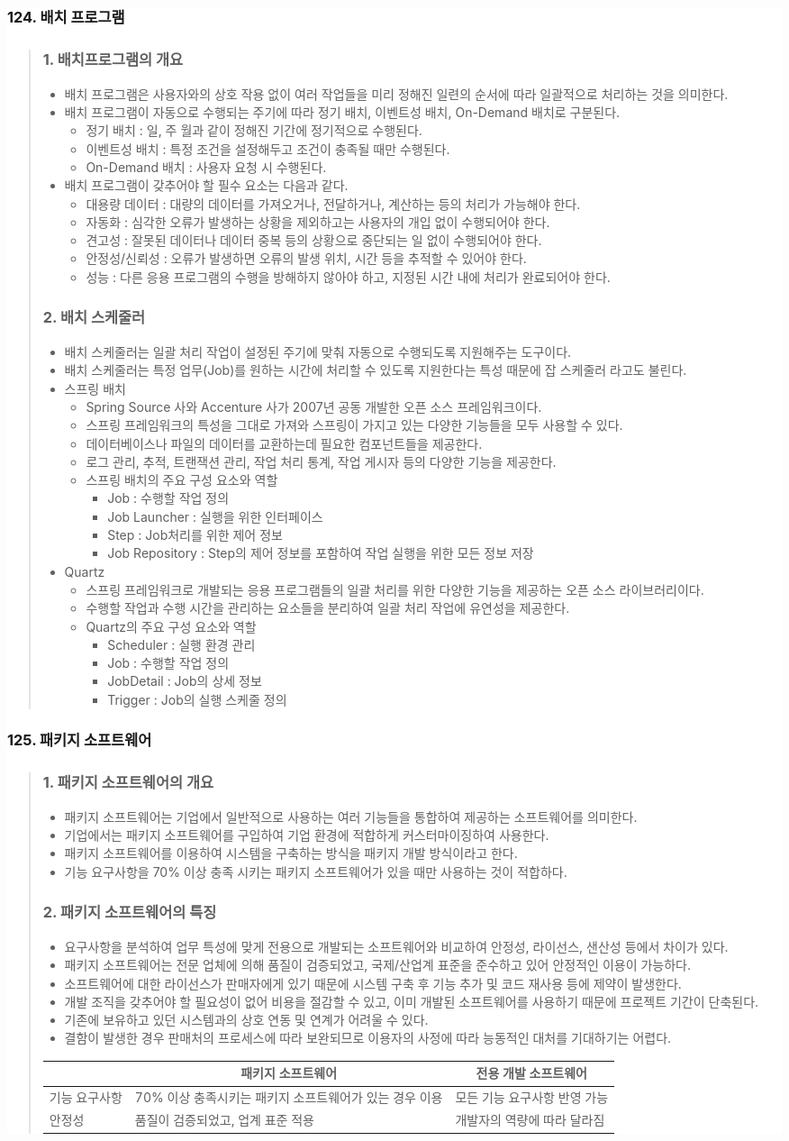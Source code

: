 ### 124. 배치 프로그램

> ### 1.  배치프로그램의 개요
>
> - 배치 프로그램은 사용자와의 상호 작용 없이 여러 작업들을 미리 정해진 일련의 순서에 따라 일괄적으로 처리하는 것을 의미한다.
> - 배치 프로그램이 자동으로 수행되는 주기에 따라 정기 배치, 이벤트성 배치, On-Demand 배치로 구분된다.
>   - 정기 배치 : 일, 주 월과 같이 정해진 기간에 정기적으로 수행된다.
>   - 이벤트성 배치 : 특정 조건을 설정해두고 조건이 충족될 때만 수행된다.
>   - On-Demand 배치 : 사용자 요청 시 수행된다.
> - 배치 프로그램이 갖추어야 할 필수 요소는 다음과 같다.
>   - 대용량 데이터 : 대량의 데이터를 가져오거나, 전달하거나, 계산하는 등의 처리가 가능해야 한다.
>   - 자동화 : 심각한 오류가 발생하는 상황을 제외하고는 사용자의 개입 없이 수행되어야 한다.
>   - 견고성 : 잘못된 데이터나 데이터 중복 등의 상황으로 중단되는 일 없이 수행되어야 한다.
>   - 안정성/신뢰성 : 오류가 발생하면 오류의 발생 위치, 시간 등을 추적할 수 있어야 한다.
>   - 성능 : 다른 응용 프로그램의 수행을 방해하지 않아야 하고, 지정된 시간 내에 처리가 완료되어야 한다.
>
> ### 2. 배치 스케줄러
>
> - 배치 스케줄러는 일괄 처리 작업이 설정된 주기에 맞춰 자동으로 수행되도록 지원해주는 도구이다.
> - 배치 스케줄러는 특정 업무(Job)를 원하는 시간에 처리할 수 있도록 지원한다는 특성 때문에 잡 스케줄러 라고도 불린다.
> - 스프링 배치
>   - Spring Source 사와 Accenture 사가 2007년 공동 개발한 오픈 소스 프레임워크이다.
>   - 스프링 프레임워크의 특성을 그대로 가져와 스프링이 가지고 있는 다양한 기능들을 모두 사용할 수 있다.
>   - 데이터베이스나 파일의 데이터를 교환하는데 필요한 컴포넌트들을 제공한다.
>   - 로그 관리, 추적, 트랜잭션 관리, 작업 처리 통계, 작업 게시자 등의 다양한 기능을 제공한다.
>   - 스프링 배치의 주요 구성 요소와 역할
>     - Job : 수행할 작업 정의
>     - Job Launcher : 실행을 위한 인터페이스
>     - Step : Job처리를 위한 제어 정보
>     - Job Repository : Step의 제어 정보를 포함하여 작업 실행을 위한 모든 정보 저장
> - Quartz
>   - 스프링 프레임워크로 개발되는 응용 프로그램들의 일괄 처리를 위한 다양한 기능을 제공하는 오픈 소스 라이브러리이다.
>   - 수행할 작업과 수행 시간을 관리하는 요소들을 분리하여 일괄 처리 작업에 유연성을 제공한다.
>   - Quartz의 주요 구성 요소와 역할
>     - Scheduler : 실행 환경 관리
>     - Job : 수행할 작업 정의
>     - JobDetail : Job의 상세 정보
>     - Trigger : Job의 실행 스케줄 정의

### 125. 패키지 소프트웨어

> ### 1. 패키지 소프트웨어의 개요
>
> - 패키지 소프트웨어는 기업에서 일반적으로 사용하는 여러 기능들을 통합하여 제공하는 소프트웨어를 의미한다.
> - 기업에서는 패키지 소프트웨어를 구입하여 기업 환경에 적합하게 커스터마이징하여 사용한다.
> - 패키지 소프트웨어를 이용하여 시스템을 구축하는 방식을 패키지 개발 방식이라고 한다.
> - 기능 요구사항을 70% 이상 충족 시키는 패키지 소프트웨어가 있을 때만 사용하는 것이 적합하다.
>
> ### 2. 패키지 소프트웨어의 특징
>
> - 요구사항을 분석하여 업무 특성에 맞게 전용으로 개발되는 소프트웨어와 비교하여 안정성, 라이선스, 샌산성 등에서 차이가 있다.
> - 패키지 소프트웨어는 전문 업체에 의해 품질이 검증되었고, 국제/산업계 표준을 준수하고 있어 안정적인 이용이 가능하다.
> - 소프트웨어에 대한 라이선스가 판매자에게 있기 때문에 시스템 구축 후 기능 추가 및 코드 재사용 등에 제약이 발생한다.
> - 개발 조직을 갖추어야 할 필요성이 없어 비용을 절감할 수 있고, 이미 개발된 소프트웨어를 사용하기 때문에 프로젝트 기간이 단축된다.
> - 기존에 보유하고 있던 시스템과의 상호 연동 및 연계가 어려울 수 있다.
> - 결함이 발생한 경우 판매처의 프로세스에 따라 보완되므로 이용자의 사정에 따라 능동적인 대처를 기대하기는 어렵다.
>
> |               | 패키지 소프트웨어                                      | 전용 개발 소프트웨어             |
> | ------------- | ------------------------------------------------------ | -------------------------------- |
> | 기능 요구사항 | 70% 이상 충족시키는 패키지 소프트웨어가 있는 경우 이용 | 모든 기능 요구사항 반영  가능    |
> | 안정성        | 품질이 검증되었고, 업계 표준 적용                      | 개발자의 역량에 따라 달라짐      |